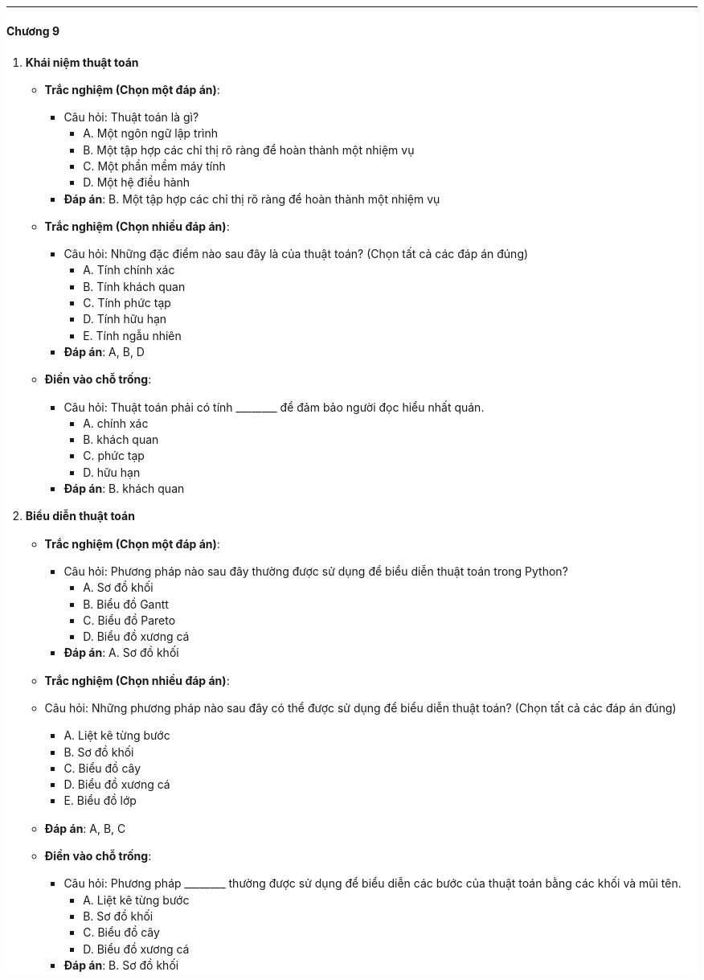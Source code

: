 
---------------------------------

#### Chương 9


1. **Khái niệm thuật toán**
   - **Trắc nghiệm (Chọn một đáp án)**:
     - Câu hỏi: Thuật toán là gì?
       - A. Một ngôn ngữ lập trình
       - B. Một tập hợp các chỉ thị rõ ràng để hoàn thành một nhiệm vụ
       - C. Một phần mềm máy tính
       - D. Một hệ điều hành
     - **Đáp án**: B. Một tập hợp các chỉ thị rõ ràng để hoàn thành một nhiệm vụ
 
   - **Trắc nghiệm (Chọn nhiều đáp án)**:
     - Câu hỏi: Những đặc điểm nào sau đây là của thuật toán? (Chọn tất cả các đáp án đúng)
       - A. Tính chính xác
       - B. Tính khách quan
       - C. Tính phức tạp
       - D. Tính hữu hạn
       - E. Tính ngẫu nhiên
     - **Đáp án**: A, B, D
   - **Điền vào chỗ trống**:
 
     - Câu hỏi: Thuật toán phải có tính ________ để đảm bảo người đọc hiểu nhất quán.
       - A. chính xác
       - B. khách quan
       - C. phức tạp
       - D. hữu hạn
     - **Đáp án**: B. khách quan



2. **Biểu diễn thuật toán**
   - **Trắc nghiệm (Chọn một đáp án)**:
     - Câu hỏi: Phương pháp nào sau đây thường được sử dụng để biểu diễn thuật toán trong Python?
       - A. Sơ đồ khối
       - B. Biểu đồ Gantt
       - C. Biểu đồ Pareto
       - D. Biểu đồ xương cá
     - **Đáp án**: A. Sơ đồ khối

    - **Trắc nghiệm (Chọn nhiều đáp án)**:
     - Câu hỏi: Những phương pháp nào sau đây có thể được sử dụng để biểu diễn thuật toán? (Chọn tất cả các đáp án đúng)
       - A. Liệt kê từng bước
       - B. Sơ đồ khối
       - C. Biểu đồ cây
       - D. Biểu đồ xương cá
       - E. Biểu đồ lớp
     - **Đáp án**: A, B, C

   - **Điền vào chỗ trống**:
     - Câu hỏi: Phương pháp ________ thường được sử dụng để biểu diễn các bước của thuật toán bằng các khối và mũi tên.
       - A. Liệt kê từng bước
       - B. Sơ đồ khối
       - C. Biểu đồ cây
       - D. Biểu đồ xương cá
     - **Đáp án**: B. Sơ đồ khối

